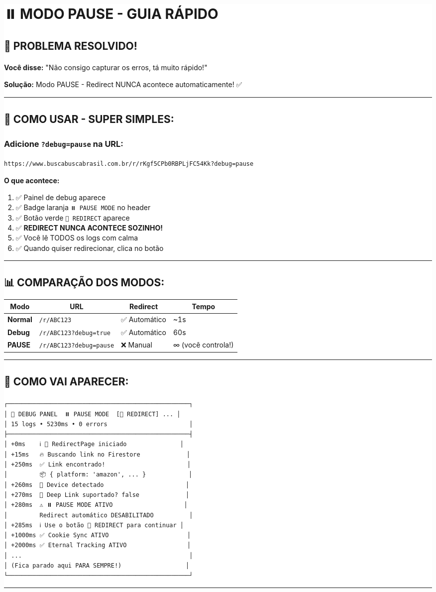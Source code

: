 # ⏸️ MODO PAUSE - GUIA RÁPIDO

## 🎯 PROBLEMA RESOLVIDO!

**Você disse:** "Não consigo capturar os erros, tá muito rápido!"

**Solução:** Modo PAUSE - Redirect NUNCA acontece automaticamente! ✅

---

## 🚀 COMO USAR - SUPER SIMPLES:

### **Adicione `?debug=pause` na URL:**

```
https://www.buscabuscabrasil.com.br/r/rKgf5CPb0RBPLjFC54Kk?debug=pause
```

**O que acontece:**
1. ✅ Painel de debug aparece
2. ✅ Badge laranja `⏸️ PAUSE MODE` no header
3. ✅ Botão verde `🚀 REDIRECT` aparece
4. ✅ **REDIRECT NUNCA ACONTECE SOZINHO!**
5. ✅ Você lê TODOS os logs com calma
6. ✅ Quando quiser redirecionar, clica no botão

---

## 📊 COMPARAÇÃO DOS MODOS:

| Modo | URL | Redirect | Tempo |
|------|-----|----------|-------|
| **Normal** | `/r/ABC123` | ✅ Automático | ~1s |
| **Debug** | `/r/ABC123?debug=true` | ✅ Automático | 60s |
| **PAUSE** | `/r/ABC123?debug=pause` | ❌ Manual | ∞ (você controla!) |

---

## 🎨 COMO VAI APARECER:

```
┌───────────────────────────────────────────────────┐
│ 🐛 DEBUG PANEL  ⏸️ PAUSE MODE  [🚀 REDIRECT] ... │
│ 15 logs • 5230ms • 0 errors                       │
├───────────────────────────────────────────────────┤
│ +0ms    ℹ️ 🚀 RedirectPage iniciado               │
│ +15ms   🔥 Buscando link no Firestore             │
│ +250ms  ✅ Link encontrado!                       │
│         📦 { platform: 'amazon', ... }            │
│ +260ms  📱 Device detectado                       │
│ +270ms  🔗 Deep Link suportado? false             │
│ +280ms  ⚠️ ⏸️ PAUSE MODE ATIVO                    │
│         Redirect automático DESABILITADO          │
│ +285ms  ℹ️ Use o botão 🚀 REDIRECT para continuar │
│ +1000ms ✅ Cookie Sync ATIVO                      │
│ +2000ms ✅ Eternal Tracking ATIVO                 │
│ ...                                               │
│ (Fica parado aqui PARA SEMPRE!)                  │
└───────────────────────────────────────────────────┘
```

---